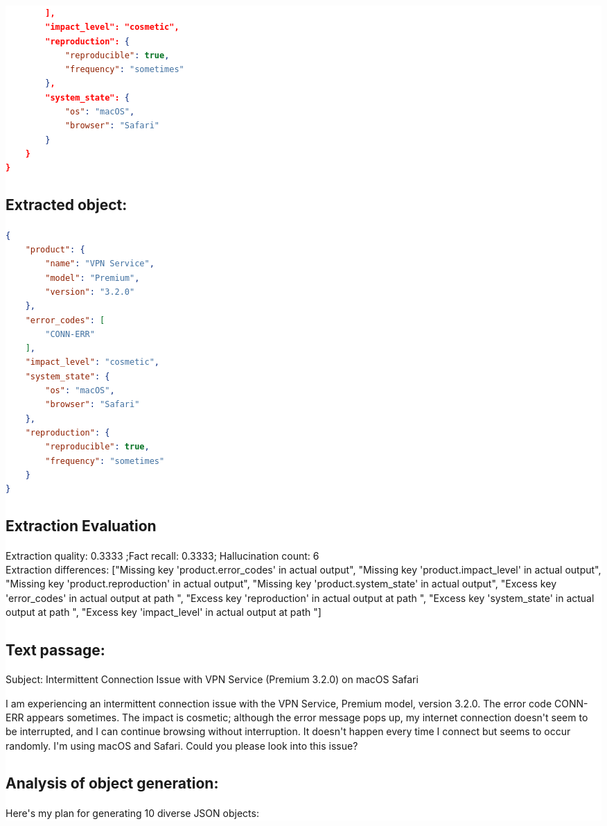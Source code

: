```json
        ],
        "impact_level": "cosmetic",
        "reproduction": {
            "reproducible": true,
            "frequency": "sometimes"
        },
        "system_state": {
            "os": "macOS",
            "browser": "Safari"
        }
    }
}
```
## Extracted object:
```json
{
    "product": {
        "name": "VPN Service",
        "model": "Premium",
        "version": "3.2.0"
    },
    "error_codes": [
        "CONN-ERR"
    ],
    "impact_level": "cosmetic",
    "system_state": {
        "os": "macOS",
        "browser": "Safari"
    },
    "reproduction": {
        "reproducible": true,
        "frequency": "sometimes"
    }
}
```
## Extraction Evaluation
Extraction quality: 0.3333 ;Fact recall: 0.3333; Hallucination count: 6  
Extraction differences: ["Missing key 'product.error_codes' in actual output", "Missing key 'product.impact_level' in actual output", "Missing key 'product.reproduction' in actual output", "Missing key 'product.system_state' in actual output", "Excess key 'error_codes' in actual output at path ", "Excess key 'reproduction' in actual output at path ", "Excess key 'system_state' in actual output at path ", "Excess key 'impact_level' in actual output at path "]
## Text passage:
Subject: Intermittent Connection Issue with VPN Service (Premium 3.2.0) on macOS Safari

I am experiencing an intermittent connection issue with the VPN Service, Premium model, version 3.2.0.  The error code CONN-ERR appears sometimes. The impact is cosmetic; although the error message pops up, my internet connection doesn't seem to be interrupted, and I can continue browsing without interruption. It doesn't happen every time I connect but seems to occur randomly. I'm using macOS and Safari.  Could you please look into this issue?
## Analysis of object generation:
Here's my plan for generating 10 diverse JSON objects:
